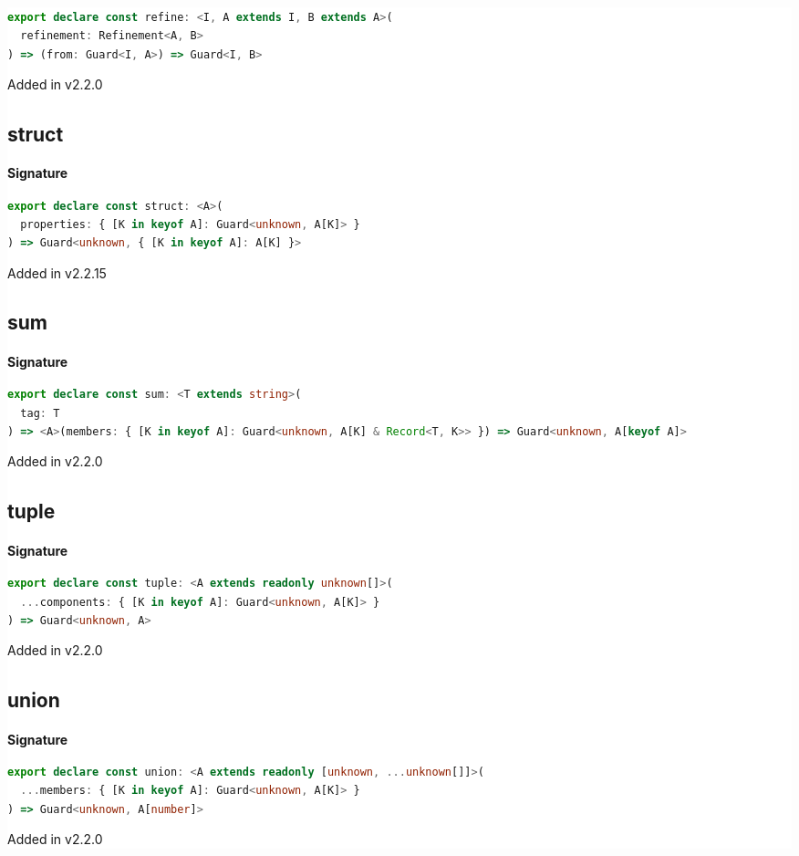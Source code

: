 ```ts
export declare const refine: <I, A extends I, B extends A>(
  refinement: Refinement<A, B>
) => (from: Guard<I, A>) => Guard<I, B>
```

Added in v2.2.0

## struct

**Signature**

```ts
export declare const struct: <A>(
  properties: { [K in keyof A]: Guard<unknown, A[K]> }
) => Guard<unknown, { [K in keyof A]: A[K] }>
```

Added in v2.2.15

## sum

**Signature**

```ts
export declare const sum: <T extends string>(
  tag: T
) => <A>(members: { [K in keyof A]: Guard<unknown, A[K] & Record<T, K>> }) => Guard<unknown, A[keyof A]>
```

Added in v2.2.0

## tuple

**Signature**

```ts
export declare const tuple: <A extends readonly unknown[]>(
  ...components: { [K in keyof A]: Guard<unknown, A[K]> }
) => Guard<unknown, A>
```

Added in v2.2.0

## union

**Signature**

```ts
export declare const union: <A extends readonly [unknown, ...unknown[]]>(
  ...members: { [K in keyof A]: Guard<unknown, A[K]> }
) => Guard<unknown, A[number]>
```

Added in v2.2.0
